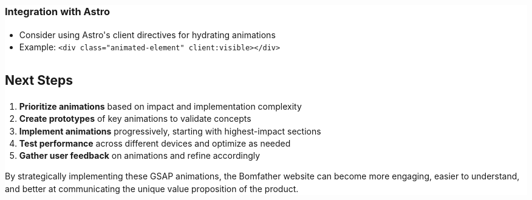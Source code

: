 ### Integration with Astro
- Consider using Astro's client directives for hydrating animations
- Example: `<div class="animated-element" client:visible></div>`

## Next Steps

1. **Prioritize animations** based on impact and implementation complexity
2. **Create prototypes** of key animations to validate concepts
3. **Implement animations** progressively, starting with highest-impact sections
4. **Test performance** across different devices and optimize as needed
5. **Gather user feedback** on animations and refine accordingly

By strategically implementing these GSAP animations, the Bomfather website can become more engaging, easier to understand, and better at communicating the unique value proposition of the product. 